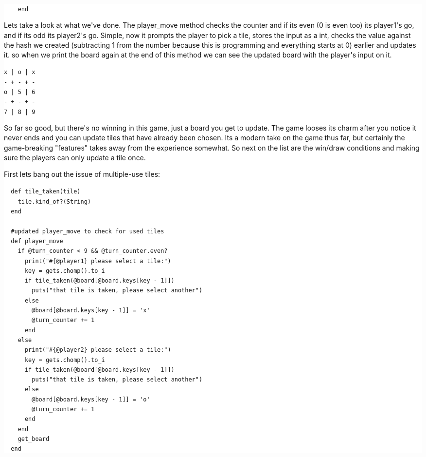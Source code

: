 ```
    end
```

Lets take a look at what we've done. The player_move method checks the counter and if its even (0 is even too) its player1's go, and if its odd its player2's go. Simple, now it prompts the player to pick a tile, stores the input as a int, checks the value against the hash we created (subtracting 1 from the number because this is programming and everything starts at 0) earlier and updates it. so when we print the board again at the end of this method we can see the updated board with the player's input on it.

```
x | o | x
- + - + -
o | 5 | 6
- + - + -
7 | 8 | 9
```

So far so good, but there's no winning in this game, just a board you get to update. The game looses its charm after you notice it never ends and you can update tiles that have already been chosen. Its a modern take on the game thus far, but certainly the game-breaking "features" takes away from the experience somewhat. So next on the list are the win/draw conditions and making sure the players can only update a tile once.

First lets bang out the issue of multiple-use tiles:

```
  def tile_taken(tile)
    tile.kind_of?(String)
  end

  #updated player_move to check for used tiles
  def player_move
    if @turn_counter < 9 && @turn_counter.even?
      print("#{@player1} please select a tile:")
      key = gets.chomp().to_i
      if tile_taken(@board[@board.keys[key - 1]])
        puts("that tile is taken, please select another")
      else
        @board[@board.keys[key - 1]] = 'x'
        @turn_counter += 1
      end
    else
      print("#{@player2} please select a tile:")
      key = gets.chomp().to_i
      if tile_taken(@board[@board.keys[key - 1]])
        puts("that tile is taken, please select another")
      else
        @board[@board.keys[key - 1]] = 'o'
        @turn_counter += 1
      end
    end
    get_board
  end
```
